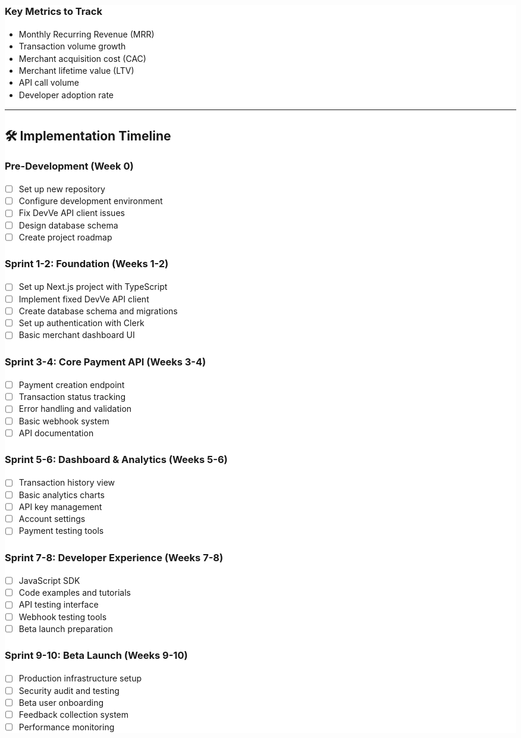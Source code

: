### **Key Metrics to Track**
- Monthly Recurring Revenue (MRR)
- Transaction volume growth
- Merchant acquisition cost (CAC)
- Merchant lifetime value (LTV)
- API call volume
- Developer adoption rate

---

## 🛠️ **Implementation Timeline**

### **Pre-Development (Week 0)**
- [ ] Set up new repository
- [ ] Configure development environment
- [ ] Fix DevVe API client issues
- [ ] Design database schema
- [ ] Create project roadmap

### **Sprint 1-2: Foundation (Weeks 1-2)**
- [ ] Set up Next.js project with TypeScript
- [ ] Implement fixed DevVe API client
- [ ] Create database schema and migrations
- [ ] Set up authentication with Clerk
- [ ] Basic merchant dashboard UI

### **Sprint 3-4: Core Payment API (Weeks 3-4)**
- [ ] Payment creation endpoint
- [ ] Transaction status tracking
- [ ] Error handling and validation
- [ ] Basic webhook system
- [ ] API documentation

### **Sprint 5-6: Dashboard & Analytics (Weeks 5-6)**
- [ ] Transaction history view
- [ ] Basic analytics charts
- [ ] API key management
- [ ] Account settings
- [ ] Payment testing tools

### **Sprint 7-8: Developer Experience (Weeks 7-8)**
- [ ] JavaScript SDK
- [ ] Code examples and tutorials
- [ ] API testing interface
- [ ] Webhook testing tools
- [ ] Beta launch preparation

### **Sprint 9-10: Beta Launch (Weeks 9-10)**
- [ ] Production infrastructure setup
- [ ] Security audit and testing
- [ ] Beta user onboarding
- [ ] Feedback collection system
- [ ] Performance monitoring
